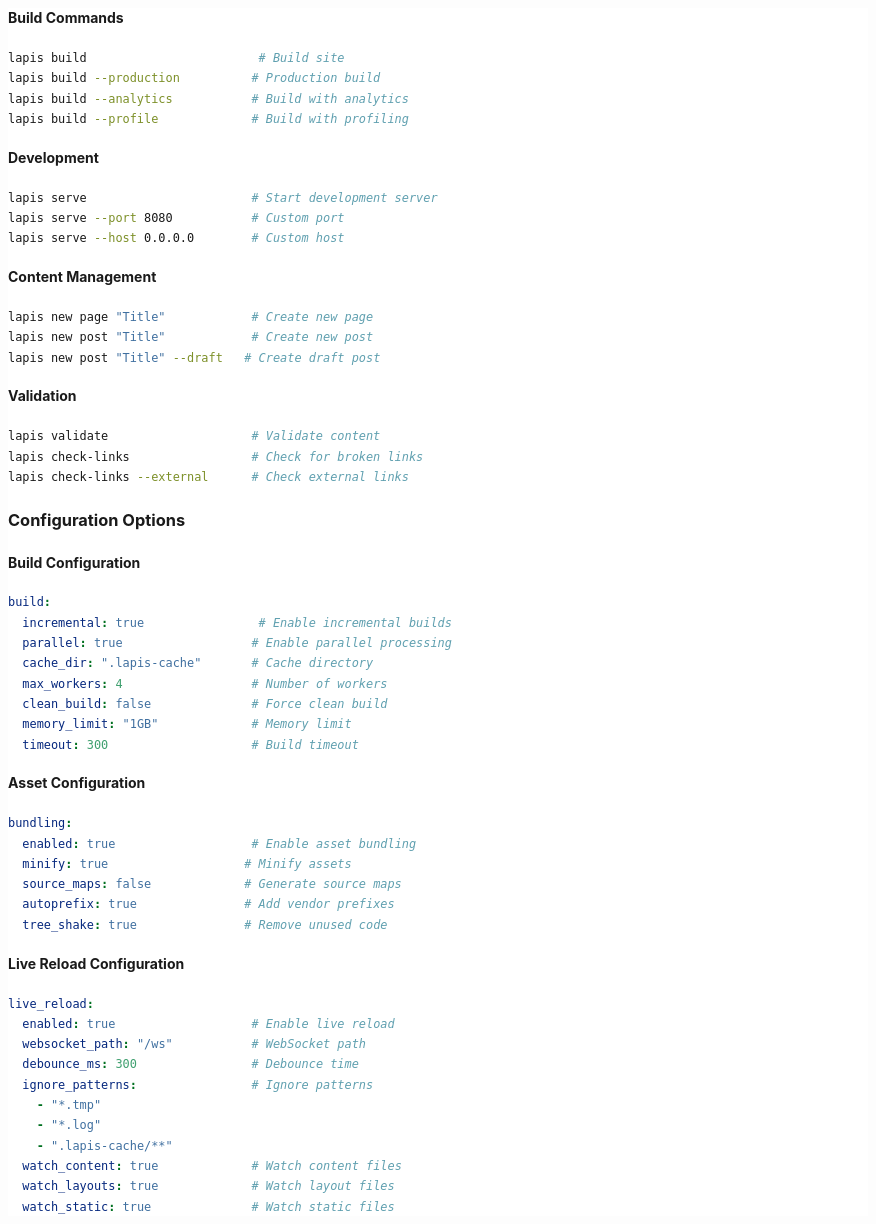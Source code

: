 #### Build Commands
```bash
lapis build                        # Build site
lapis build --production          # Production build
lapis build --analytics           # Build with analytics
lapis build --profile             # Build with profiling
```

#### Development
```bash
lapis serve                       # Start development server
lapis serve --port 8080           # Custom port
lapis serve --host 0.0.0.0        # Custom host
```

#### Content Management
```bash
lapis new page "Title"            # Create new page
lapis new post "Title"            # Create new post
lapis new post "Title" --draft   # Create draft post
```

#### Validation
```bash
lapis validate                    # Validate content
lapis check-links                 # Check for broken links
lapis check-links --external      # Check external links
```

### Configuration Options

#### Build Configuration
```yaml
build:
  incremental: true                # Enable incremental builds
  parallel: true                  # Enable parallel processing
  cache_dir: ".lapis-cache"       # Cache directory
  max_workers: 4                  # Number of workers
  clean_build: false              # Force clean build
  memory_limit: "1GB"             # Memory limit
  timeout: 300                    # Build timeout
```

#### Asset Configuration
```yaml
bundling:
  enabled: true                   # Enable asset bundling
  minify: true                   # Minify assets
  source_maps: false             # Generate source maps
  autoprefix: true               # Add vendor prefixes
  tree_shake: true               # Remove unused code
```

#### Live Reload Configuration
```yaml
live_reload:
  enabled: true                   # Enable live reload
  websocket_path: "/ws"           # WebSocket path
  debounce_ms: 300                # Debounce time
  ignore_patterns:                # Ignore patterns
    - "*.tmp"
    - "*.log"
    - ".lapis-cache/**"
  watch_content: true             # Watch content files
  watch_layouts: true             # Watch layout files
  watch_static: true              # Watch static files
```